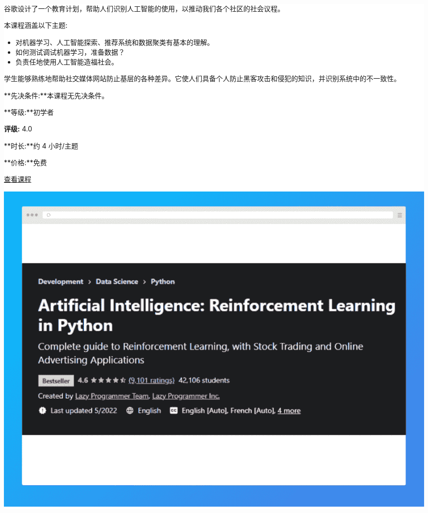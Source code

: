 谷歌设计了一个教育计划，帮助人们识别人工智能的使用，以推动我们各个社区的社会议程。

本课程涵盖以下主题:

*   对机器学习、人工智能探索、推荐系统和数据聚类有基本的理解。
*   如何测试调试机器学习，准备数据？
*   负责任地使用人工智能造福社会。

学生能够熟练地帮助社交媒体网站防止基层的各种差异。它使人们具备个人防止黑客攻击和侵犯的知识，并识别系统中的不一致性。

**先决条件:**本课程无先决条件。

**等级:**初学者

**评级:** 4.0

**时长:**约 4 小时/主题

**价格:**免费

[查看课程](https://ai.google/education/)

[**![](img/ad8857d74c20448f74afeca462948574.png)**](https://click.linksynergy.com/deeplink?id=jU79Zysihs4&mid=39197&murl=https%3A%2F%2Fwww.udemy.com%2Fcourse%2Fartificial-intelligence-reinforcement-learning-in-python&u1=blog%2Fartificial-intelligence-courses_amcid-VmE6IJAmbYUZQIJJAOVmz)

